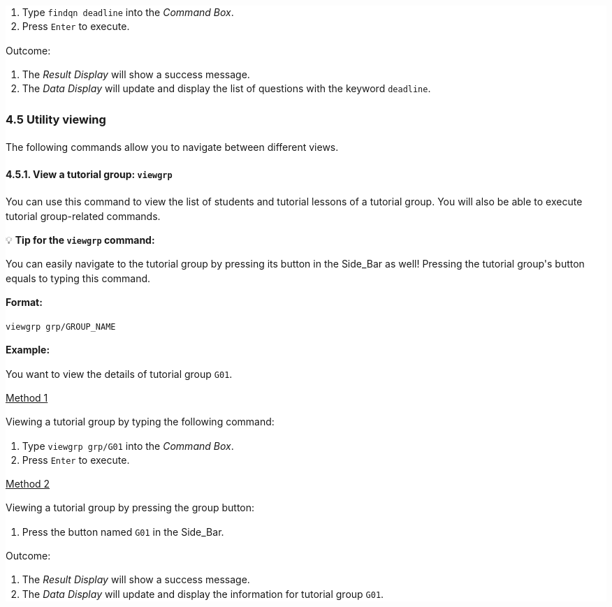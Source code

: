 1. Type `findqn deadline` into the _Command Box_.
2. Press `Enter` to execute.

Outcome:

1. The _Result Display_ will show a success message.
2. The _Data Display_ will update and display the list of questions with the keyword `deadline`.

<div style="page-break-after: always;"></div>

### 4.5 Utility viewing

The following commands allow you to navigate between different views.

#### 4.5.1. View a tutorial group: `viewgrp`

You can use this command to view the list of students and tutorial lessons of a tutorial group.
You will also be able to execute tutorial group-related commands.

<div markdown="block" class="alert alert-primary">

:bulb: **Tip for the `viewgrp` command:**

You can easily navigate to the tutorial group by pressing its button in the Side_Bar as well!
Pressing the tutorial group's button equals to typing this command.
    
</div>

**Format:**

`viewgrp grp/GROUP_NAME`

**Example:**

You want to view the details of tutorial group `G01`.

<ins>Method 1</ins> <br>

Viewing a tutorial group by typing the following command:

1. Type `viewgrp grp/G01` into the _Command Box_.
2. Press `Enter` to execute.

<ins>Method 2</ins> <br>

Viewing a tutorial group by pressing the group button:

1. Press the button named `G01` in the Side_Bar.

Outcome:

1. The _Result Display_ will show a success message.
2. The _Data Display_ will update and display the information for tutorial group `G01`.
